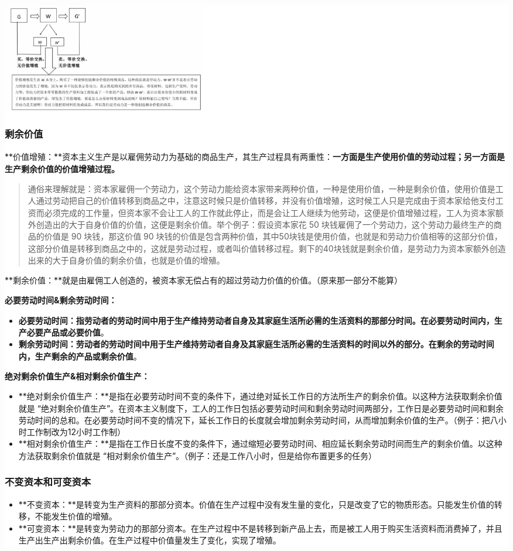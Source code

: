 <img src="pic/image-20250110100420189.png" alt="image-20250110100420189" style="zoom: 33%;" />



### 剩余价值

**价值增殖：**资本主义生产是以雇佣劳动力为基础的商品生产，其生产过程具有两重性：**一方面是生产使用价值的劳动过程；另一方面是生产剩余价值的价值增殖过程。**

> 通俗来理解就是：资本家雇佣一个劳动力，这个劳动力能给资本家带来两种价值，一种是使用价值，一种是剩余价值，使用价值是工人通过劳动把自己的价值转移到商品之中，注意这时候只是价值转移，并没有价值增殖，这时候工人只是完成由于资本家给他支付工资而必须完成的工作量，但资本家不会让工人的工作就此停止，而是会让工人继续为他劳动，这便是价值增殖过程，工人为资本家额外创造出的大于自身价值的价值，这便是剩余价值。举个例子：假设资本家花 50 块钱雇佣了一个劳动力，这个劳动力最终生产的商品的价值是 90 块钱，那这价值 90 块钱的价值是包含两种价值，其中50块钱是使用价值，也就是和劳动力价值相等的这部分价值，这部分价值是转移到商品之中的，这就是劳动过程，或者叫价值转移过程。剩下的40块钱就是剩余价值，是劳动力为资本家额外创造出来的大于自身价值的剩余价值，也就是价值的增殖。

**剩余价值：**就是由雇佣工人创造的，被资本家无偿占有的超过劳动力价值的价值。（原来那一部分不能算）

**必要劳动时间&剩余劳动时间：**

- **必要劳动时间：**指劳动者的劳动时间中用于生产维持劳动者自身及其家庭生活所必需的生活资料的那部分时间。在必要劳动时间内，生产**必要产品或必要价值**。
- **剩余劳动时间：**劳动者的劳动时间中用于生产维持劳动者自身及其家庭生活所必需的生活资料的时间以外的部分。在剩余的劳动时间内，生产**剩余的产品或剩余价值**。

**绝对剩余价值生产&相对剩余价值生产：**

- **绝对剩余价值生产：**是指在必要劳动时间不变的条件下，通过绝对延长工作日的方法所生产的剩余价值。以这种方法获取剩余价值就是 “绝对剩余价值生产”。在资本主义制度下，工人的工作日包括必要劳动时间和剩余劳动时间两部分，工作日是必要劳动时间和剩余劳动时间的总和。在必要劳动时间不变的情况下，延长工作日的长度就会增加剩余劳动时间，从而增加剩余价值的生产。（例子：把八小时工作制改为12小时工作制）
- **相对剩余价值生产：**是指在工作日长度不变的条件下，通过缩短必要劳动时间、相应延长剩余劳动时间而生产的剩余价值。以这种方法获取剩余价值就是 “相对剩余价值生产”。（例子：还是工作八小时，但是给你布置更多的任务）



### 不变资本和可变资本

- **不变资本：**是转变为生产资料的那部分资本。价值在生产过程中没有发生量的变化，只是改变了它的物质形态。只能发生价值的转移，不能发生价值的增殖。
- **可变资本：**是转变为劳动力的那部分资本。在生产过程中不是转移到新产品上去，而是被工人用于购买生活资料而消费掉了，并且生产出生产出剩余价值。在生产过程中价值量发生了变化，实现了增殖。
